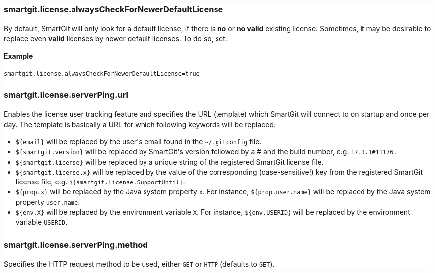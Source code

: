 </div>

</div>

### smartgit.license.alwaysCheckForNewerDefaultLicense

By default, SmartGit will only look for a default license, if there is
**no** or **no valid** existing license. Sometimes, it may be desirable
to replace even **valid** licenses by newer default licenses. To do so,
set:

<div class="panel" style="border-width: 1px;">

<div class="panelHeader" style="border-bottom-width: 1px;">

**Example**

</div>

<div class="panelContent">

`smartgit.license.alwaysCheckForNewerDefaultLicense=true`

</div>

</div>

### smartgit.license.serverPing.url

Enables the license user tracking feature and specifies the URL
(template) which SmartGit will connect to on startup and once per day.
The template is basically a URL for which following keywords will be
replaced:

  - `${email}` will be replaced by the user's email found in
    the `~/.gitconfig` file.
  - `${smartgit.version}` will be replaced by SmartGit's version
    followed by a \# and the build number, e.g. `17.1.1#11176.`
  - `${smartgit.license}` will be replaced by a unique string of the
    registered SmartGit license file.
  - `${smartgit.license.x}` will be replaced by the value of the
    corresponding (case-sensitive\!) key from the registered SmartGit
    license file, e.g. `${smartgit.license.SupportUntil}`.
  - `${prop.x}` will be replaced by the Java system property `x`. For
    instance, `${prop.user.name}` will be replaced by the Java system
    property `user.name`.
  - `${env.X}` will be replaced by the environment variable `X`. For
    instance, `${env.USERID}` will be replaced by the environment
    variable `USERID`.

### smartgit.license.serverPing.method

Specifies the HTTP request method to be used, either `GET` or `HTTP`
(defaults to `GET`).

<div class="panel" style="border-width: 1px;">
